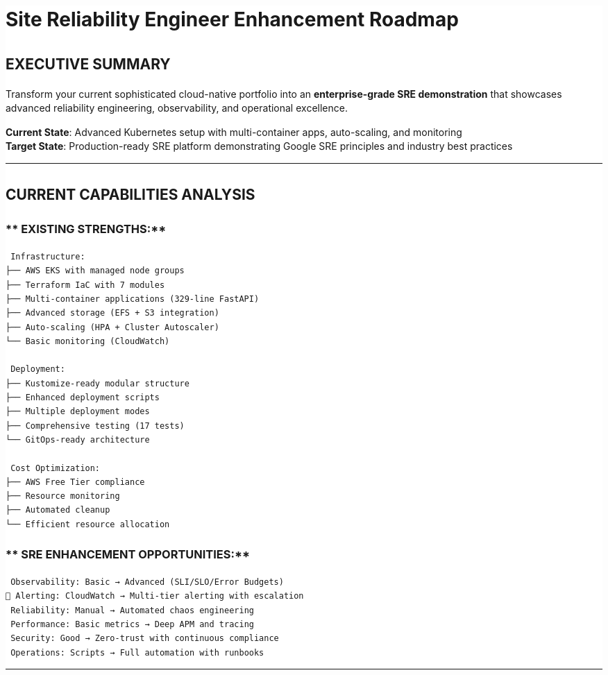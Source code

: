 #  Site Reliability Engineer Enhancement Roadmap

##  **EXECUTIVE SUMMARY**

Transform your current sophisticated cloud-native portfolio into an **enterprise-grade SRE demonstration** that showcases advanced reliability engineering, observability, and operational excellence.

**Current State**: Advanced Kubernetes setup with multi-container apps, auto-scaling, and monitoring  
**Target State**: Production-ready SRE platform demonstrating Google SRE principles and industry best practices

---

##  **CURRENT CAPABILITIES ANALYSIS**

### ** EXISTING STRENGTHS:**
```
 Infrastructure:
├── AWS EKS with managed node groups
├── Terraform IaC with 7 modules
├── Multi-container applications (329-line FastAPI)
├── Advanced storage (EFS + S3 integration)
├── Auto-scaling (HPA + Cluster Autoscaler)
└── Basic monitoring (CloudWatch)

 Deployment:
├── Kustomize-ready modular structure
├── Enhanced deployment scripts
├── Multiple deployment modes
├── Comprehensive testing (17 tests)
└── GitOps-ready architecture

 Cost Optimization:
├── AWS Free Tier compliance
├── Resource monitoring
├── Automated cleanup
└── Efficient resource allocation
```

### ** SRE ENHANCEMENT OPPORTUNITIES:**
```
 Observability: Basic → Advanced (SLI/SLO/Error Budgets)
🚨 Alerting: CloudWatch → Multi-tier alerting with escalation
 Reliability: Manual → Automated chaos engineering
 Performance: Basic metrics → Deep APM and tracing
 Security: Good → Zero-trust with continuous compliance
 Operations: Scripts → Full automation with runbooks
```

---
